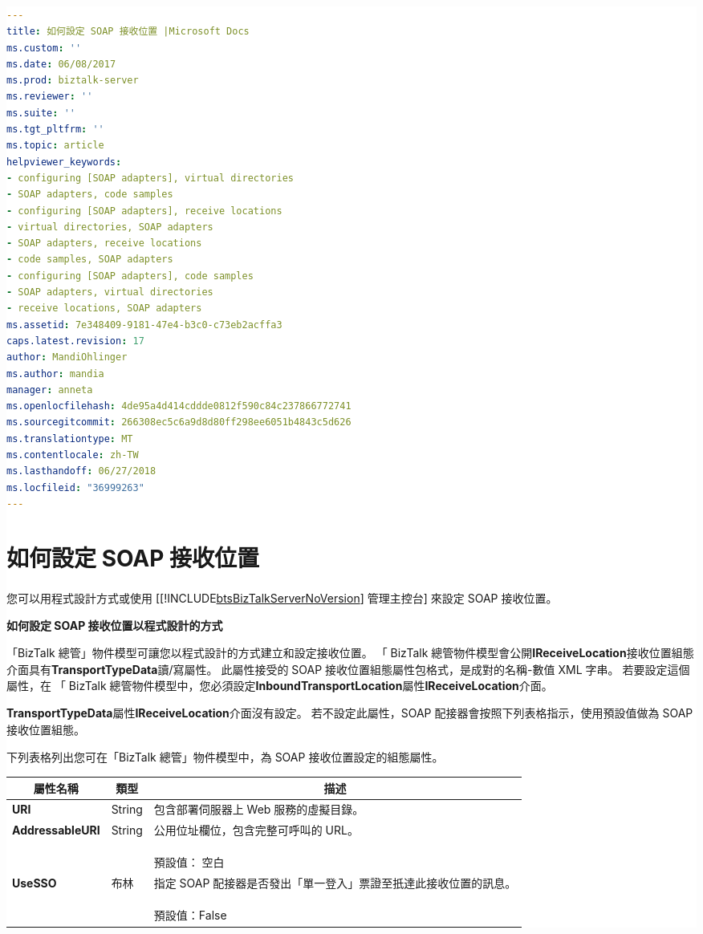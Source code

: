 ```yaml
---
title: 如何設定 SOAP 接收位置 |Microsoft Docs
ms.custom: ''
ms.date: 06/08/2017
ms.prod: biztalk-server
ms.reviewer: ''
ms.suite: ''
ms.tgt_pltfrm: ''
ms.topic: article
helpviewer_keywords:
- configuring [SOAP adapters], virtual directories
- SOAP adapters, code samples
- configuring [SOAP adapters], receive locations
- virtual directories, SOAP adapters
- SOAP adapters, receive locations
- code samples, SOAP adapters
- configuring [SOAP adapters], code samples
- SOAP adapters, virtual directories
- receive locations, SOAP adapters
ms.assetid: 7e348409-9181-47e4-b3c0-c73eb2acffa3
caps.latest.revision: 17
author: MandiOhlinger
ms.author: mandia
manager: anneta
ms.openlocfilehash: 4de95a4d414cddde0812f590c84c237866772741
ms.sourcegitcommit: 266308ec5c6a9d8d80ff298ee6051b4843c5d626
ms.translationtype: MT
ms.contentlocale: zh-TW
ms.lasthandoff: 06/27/2018
ms.locfileid: "36999263"
---
```

# <a name="how-to-configure-a-soap-receive-location"></a>如何設定 SOAP 接收位置
您可以用程式設計方式或使用 [[!INCLUDE[btsBizTalkServerNoVersion](../includes/btsbiztalkservernoversion-md.md)] 管理主控台] 來設定 SOAP 接收位置。  

 **如何設定 SOAP 接收位置以程式設計的方式**  

 「BizTalk 總管」物件模型可讓您以程式設計的方式建立和設定接收位置。 「 BizTalk 總管物件模型會公開**IReceiveLocation**接收位置組態介面具有**TransportTypeData**讀/寫屬性。 此屬性接受的 SOAP 接收位置組態屬性包格式，是成對的名稱-數值 XML 字串。 若要設定這個屬性，在 「 BizTalk 總管物件模型中，您必須設定**InboundTransportLocation**屬性**IReceiveLocation**介面。  

 **TransportTypeData**屬性**IReceiveLocation**介面沒有設定。 若不設定此屬性，SOAP 配接器會按照下列表格指示，使用預設值做為 SOAP 接收位置組態。  

 下列表格列出您可在「BizTalk 總管」物件模型中，為 SOAP 接收位置設定的組態屬性。  

|屬性名稱|類型|描述|  
|-------------------|----------|-----------------|  
|**URI**|String|包含部署伺服器上 Web 服務的虛擬目錄。|  
|**AddressableURI**|String|公用位址欄位，包含完整可呼叫的 URL。<br /><br /> 預設值： 空白|  
|**UseSSO**|布林|指定 SOAP 配接器是否發出「單一登入」票證至扺達此接收位置的訊息。<br /><br /> 預設值：False|  
